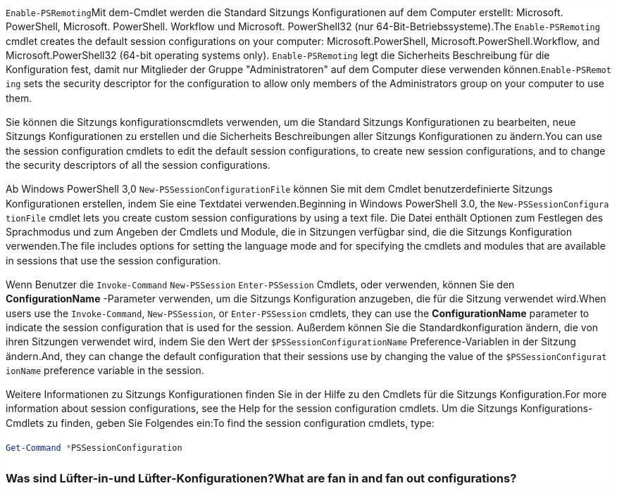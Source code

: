 <span data-ttu-id="25a92-241">`Enable-PSRemoting`Mit dem-Cmdlet werden die Standard Sitzungs Konfigurationen auf dem Computer erstellt: Microsoft. PowerShell, Microsoft. PowerShell. Workflow und Microsoft. PowerShell32 (nur 64-Bit-Betriebssysteme).</span><span class="sxs-lookup"><span data-stu-id="25a92-241">The `Enable-PSRemoting` cmdlet creates the default session configurations on your computer: Microsoft.PowerShell, Microsoft.PowerShell.Workflow, and Microsoft.PowerShell32 (64-bit operating systems only).</span></span> <span data-ttu-id="25a92-242">`Enable-PSRemoting` legt die Sicherheits Beschreibung für die Konfiguration fest, damit nur Mitglieder der Gruppe "Administratoren" auf dem Computer diese verwenden können.</span><span class="sxs-lookup"><span data-stu-id="25a92-242">`Enable-PSRemoting` sets the security descriptor for the configuration to allow only members of the Administrators group on your computer to use them.</span></span>

<span data-ttu-id="25a92-243">Sie können die Sitzungs konfigurationscmdlets verwenden, um die Standard Sitzungs Konfigurationen zu bearbeiten, neue Sitzungs Konfigurationen zu erstellen und die Sicherheits Beschreibungen aller Sitzungs Konfigurationen zu ändern.</span><span class="sxs-lookup"><span data-stu-id="25a92-243">You can use the session configuration cmdlets to edit the default session configurations, to create new session configurations, and to change the security descriptors of all the session configurations.</span></span>

<span data-ttu-id="25a92-244">Ab Windows PowerShell 3,0 `New-PSSessionConfigurationFile` können Sie mit dem Cmdlet benutzerdefinierte Sitzungs Konfigurationen erstellen, indem Sie eine Textdatei verwenden.</span><span class="sxs-lookup"><span data-stu-id="25a92-244">Beginning in Windows PowerShell 3.0, the `New-PSSessionConfigurationFile` cmdlet lets you create custom session configurations by using a text file.</span></span> <span data-ttu-id="25a92-245">Die Datei enthält Optionen zum Festlegen des Sprachmodus und zum Angeben der Cmdlets und Module, die in Sitzungen verfügbar sind, die die Sitzungs Konfiguration verwenden.</span><span class="sxs-lookup"><span data-stu-id="25a92-245">The file includes options for setting the language mode and for specifying the cmdlets and modules that are available in sessions that use the session configuration.</span></span>

<span data-ttu-id="25a92-246">Wenn Benutzer die `Invoke-Command` `New-PSSession` `Enter-PSSession` Cmdlets, oder verwenden, können Sie den **ConfigurationName** -Parameter verwenden, um die Sitzungs Konfiguration anzugeben, die für die Sitzung verwendet wird.</span><span class="sxs-lookup"><span data-stu-id="25a92-246">When users use the `Invoke-Command`, `New-PSSession`, or `Enter-PSSession` cmdlets, they can use the **ConfigurationName** parameter to indicate the session configuration that is used for the session.</span></span> <span data-ttu-id="25a92-247">Außerdem können Sie die Standardkonfiguration ändern, die von ihren Sitzungen verwendet wird, indem Sie den Wert der `$PSSessionConfigurationName` Preference-Variablen in der Sitzung ändern.</span><span class="sxs-lookup"><span data-stu-id="25a92-247">And, they can change the default configuration that their sessions use by changing the value of the `$PSSessionConfigurationName` preference variable in the session.</span></span>

<span data-ttu-id="25a92-248">Weitere Informationen zu Sitzungs Konfigurationen finden Sie in der Hilfe zu den Cmdlets für die Sitzungs Konfiguration.</span><span class="sxs-lookup"><span data-stu-id="25a92-248">For more information about session configurations, see the Help for the session configuration cmdlets.</span></span> <span data-ttu-id="25a92-249">Um die Sitzungs Konfigurations-Cmdlets zu finden, geben Sie Folgendes ein:</span><span class="sxs-lookup"><span data-stu-id="25a92-249">To find the session configuration cmdlets, type:</span></span>

```powershell
Get-Command *PSSessionConfiguration
```

### <a name="what-are-fan-in-and-fan-out-configurations"></a><span data-ttu-id="25a92-250">Was sind Lüfter-in-und Lüfter-Konfigurationen?</span><span class="sxs-lookup"><span data-stu-id="25a92-250">What are fan in and fan out configurations?</span></span>
